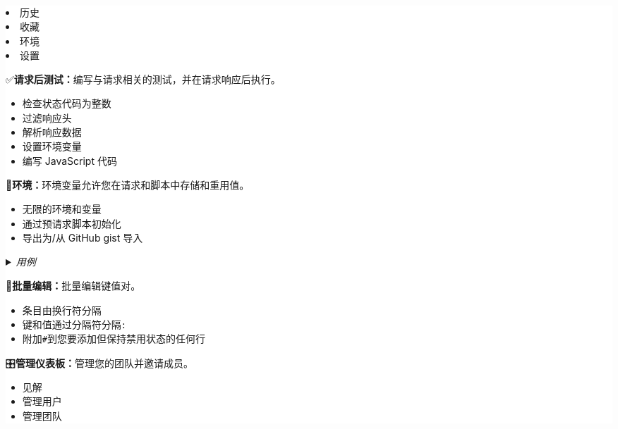 <li><font style="vertical-align: inherit;"><font style="vertical-align: inherit;">历史</font></font></li>
<li><font style="vertical-align: inherit;"><font style="vertical-align: inherit;">收藏</font></font></li>
<li><font style="vertical-align: inherit;"><font style="vertical-align: inherit;">环境</font></font></li>
<li><font style="vertical-align: inherit;"><font style="vertical-align: inherit;">设置</font></font></li>
</ul>
<p dir="auto"><font style="vertical-align: inherit;"><font style="vertical-align: inherit;">✅</font></font><strong><font style="vertical-align: inherit;"><font style="vertical-align: inherit;">请求后测试：</font></font></strong><font style="vertical-align: inherit;"><font style="vertical-align: inherit;">编写与请求相关的测试，并在请求响应后执行。</font></font></p>
<ul dir="auto">
<li><font style="vertical-align: inherit;"><font style="vertical-align: inherit;">检查状态代码为整数</font></font></li>
<li><font style="vertical-align: inherit;"><font style="vertical-align: inherit;">过滤响应头</font></font></li>
<li><font style="vertical-align: inherit;"><font style="vertical-align: inherit;">解析响应数据</font></font></li>
<li><font style="vertical-align: inherit;"><font style="vertical-align: inherit;">设置环境变量</font></font></li>
<li><font style="vertical-align: inherit;"><font style="vertical-align: inherit;">编写 JavaScript 代码</font></font></li>
</ul>
<p dir="auto"><font style="vertical-align: inherit;"><font style="vertical-align: inherit;">🌱</font></font><strong><font style="vertical-align: inherit;"><font style="vertical-align: inherit;">环境：</font></font></strong><font style="vertical-align: inherit;"><font style="vertical-align: inherit;">环境变量允许您在请求和脚本中存储和重用值。</font></font></p>
<ul dir="auto">
<li><font style="vertical-align: inherit;"><font style="vertical-align: inherit;">无限的环境和变量</font></font></li>
<li><font style="vertical-align: inherit;"><font style="vertical-align: inherit;">通过预请求脚本初始化</font></font></li>
<li><font style="vertical-align: inherit;"><font style="vertical-align: inherit;">导出为/从 GitHub gist 导入</font></font></li>
</ul>
<details><summary><i><font style="vertical-align: inherit;"><font style="vertical-align: inherit;">用例</font></font></i></summary></details>
<p dir="auto"><font style="vertical-align: inherit;"><font style="vertical-align: inherit;">🚚</font></font><strong><font style="vertical-align: inherit;"><font style="vertical-align: inherit;">批量编辑：</font></font></strong><font style="vertical-align: inherit;"><font style="vertical-align: inherit;">批量编辑键值对。</font></font></p>
<ul dir="auto">
<li><font style="vertical-align: inherit;"><font style="vertical-align: inherit;">条目由换行符分隔</font></font></li>
<li><font style="vertical-align: inherit;"><font style="vertical-align: inherit;">键和值通过分隔符分隔</font></font><code>:</code></li>
<li><font style="vertical-align: inherit;"><font style="vertical-align: inherit;">附加</font></font><code>#</code><font style="vertical-align: inherit;"><font style="vertical-align: inherit;">到您要添加但保持禁用状态的任何行</font></font></li>
</ul>
<p dir="auto"><font style="vertical-align: inherit;"><font style="vertical-align: inherit;">🎛️</font></font><strong><font style="vertical-align: inherit;"><font style="vertical-align: inherit;">管理仪表板：</font></font></strong><font style="vertical-align: inherit;"><font style="vertical-align: inherit;">管理您的团队并邀请成员。</font></font></p>
<ul dir="auto">
<li><font style="vertical-align: inherit;"><font style="vertical-align: inherit;">见解</font></font></li>
<li><font style="vertical-align: inherit;"><font style="vertical-align: inherit;">管理用户</font></font></li>
<li><font style="vertical-align: inherit;"><font style="vertical-align: inherit;">管理团队</font></font></li>
</ul>
